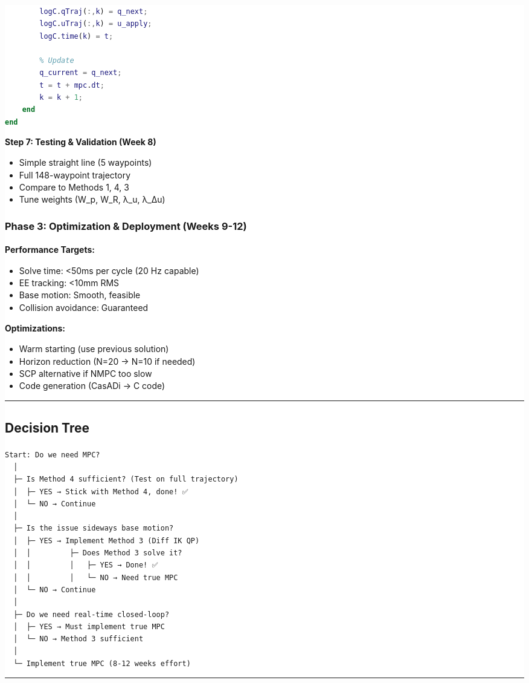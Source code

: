 ```matlab
        logC.qTraj(:,k) = q_next;
        logC.uTraj(:,k) = u_apply;
        logC.time(k) = t;
        
        % Update
        q_current = q_next;
        t = t + mpc.dt;
        k = k + 1;
    end
end
```

**Step 7: Testing & Validation (Week 8)**
- Simple straight line (5 waypoints)
- Full 148-waypoint trajectory
- Compare to Methods 1, 4, 3
- Tune weights (W_p, W_R, λ_u, λ_Δu)

### Phase 3: Optimization & Deployment (Weeks 9-12)

**Performance Targets:**
- Solve time: <50ms per cycle (20 Hz capable)
- EE tracking: <10mm RMS
- Base motion: Smooth, feasible
- Collision avoidance: Guaranteed

**Optimizations:**
- Warm starting (use previous solution)
- Horizon reduction (N=20 → N=10 if needed)
- SCP alternative if NMPC too slow
- Code generation (CasADi → C code)

---

## Decision Tree

```
Start: Do we need MPC?
  │
  ├─ Is Method 4 sufficient? (Test on full trajectory)
  │  ├─ YES → Stick with Method 4, done! ✅
  │  └─ NO → Continue
  │
  ├─ Is the issue sideways base motion?
  │  ├─ YES → Implement Method 3 (Diff IK QP)
  │  │         ├─ Does Method 3 solve it?
  │  │         │   ├─ YES → Done! ✅
  │  │         │   └─ NO → Need true MPC
  │  └─ NO → Continue
  │
  ├─ Do we need real-time closed-loop?
  │  ├─ YES → Must implement true MPC
  │  └─ NO → Method 3 sufficient
  │
  └─ Implement true MPC (8-12 weeks effort)
```

---